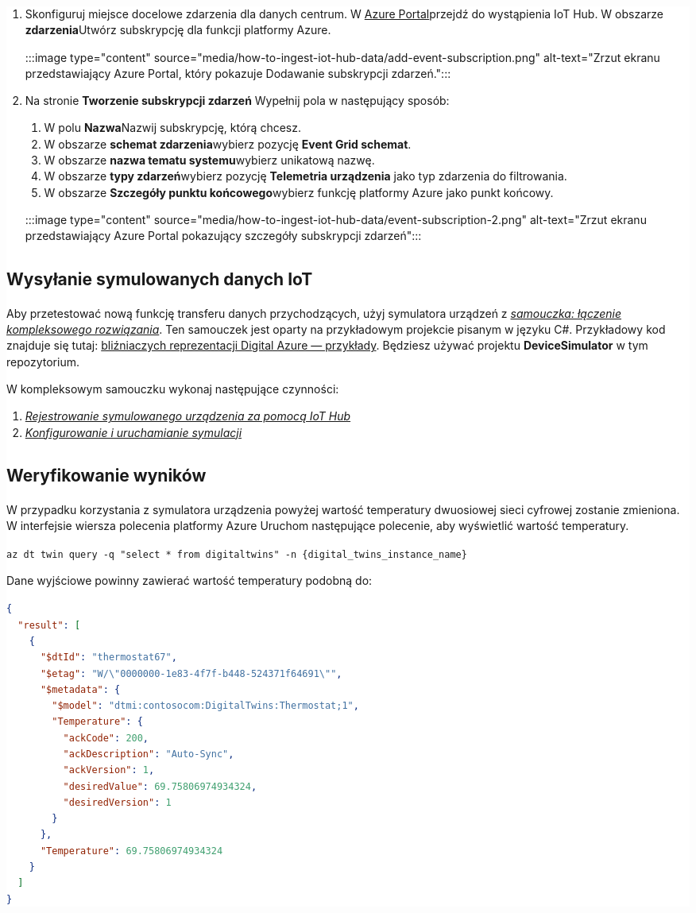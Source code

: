 1. Skonfiguruj miejsce docelowe zdarzenia dla danych centrum. W [Azure Portal](https://portal.azure.com/)przejdź do wystąpienia IoT Hub. W obszarze **zdarzenia**Utwórz subskrypcję dla funkcji platformy Azure. 

    :::image type="content" source="media/how-to-ingest-iot-hub-data/add-event-subscription.png" alt-text="Zrzut ekranu przedstawiający Azure Portal, który pokazuje Dodawanie subskrypcji zdarzeń.":::

2. Na stronie **Tworzenie subskrypcji zdarzeń** Wypełnij pola w następujący sposób:
    1. W polu **Nazwa**Nazwij subskrypcję, którą chcesz.
    2. W obszarze **schemat zdarzenia**wybierz pozycję **Event Grid schemat**.
    3. W obszarze **nazwa tematu systemu**wybierz unikatową nazwę.
    4. W obszarze **typy zdarzeń**wybierz pozycję **Telemetria urządzenia** jako typ zdarzenia do filtrowania.
    5. W obszarze **Szczegóły punktu końcowego**wybierz funkcję platformy Azure jako punkt końcowy.

    :::image type="content" source="media/how-to-ingest-iot-hub-data/event-subscription-2.png" alt-text="Zrzut ekranu przedstawiający Azure Portal pokazujący szczegóły subskrypcji zdarzeń":::

## <a name="send-simulated-iot-data"></a>Wysyłanie symulowanych danych IoT

Aby przetestować nową funkcję transferu danych przychodzących, użyj symulatora urządzeń z [*samouczka: łączenie kompleksowego rozwiązania*](./tutorial-end-to-end.md). Ten samouczek jest oparty na przykładowym projekcie pisanym w języku C#. Przykładowy kod znajduje się tutaj: [bliźniaczych reprezentacji Digital Azure — przykłady](https://docs.microsoft.com/samples/azure-samples/digital-twins-samples/digital-twins-samples). Będziesz używać projektu **DeviceSimulator** w tym repozytorium.

W kompleksowym samouczku wykonaj następujące czynności:
1. [*Rejestrowanie symulowanego urządzenia za pomocą IoT Hub*](./tutorial-end-to-end.md#register-the-simulated-device-with-iot-hub)
2. [*Konfigurowanie i uruchamianie symulacji*](./tutorial-end-to-end.md#configure-and-run-the-simulation)

## <a name="validate-your-results"></a>Weryfikowanie wyników

W przypadku korzystania z symulatora urządzenia powyżej wartość temperatury dwuosiowej sieci cyfrowej zostanie zmieniona. W interfejsie wiersza polecenia platformy Azure Uruchom następujące polecenie, aby wyświetlić wartość temperatury.

```azurecli-interactive
az dt twin query -q "select * from digitaltwins" -n {digital_twins_instance_name}
```

Dane wyjściowe powinny zawierać wartość temperatury podobną do:

```json
{
  "result": [
    {
      "$dtId": "thermostat67",
      "$etag": "W/\"0000000-1e83-4f7f-b448-524371f64691\"",
      "$metadata": {
        "$model": "dtmi:contosocom:DigitalTwins:Thermostat;1",
        "Temperature": {
          "ackCode": 200,
          "ackDescription": "Auto-Sync",
          "ackVersion": 1,
          "desiredValue": 69.75806974934324,
          "desiredVersion": 1
        }
      },
      "Temperature": 69.75806974934324
    }
  ]
}
```
